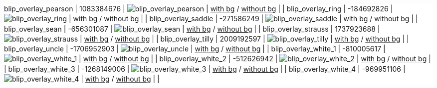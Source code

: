 blip_overlay_pearson | 1083384676 | ![blip_overlay_pearson](http://femga.com/images/samples/ui_textures/blips/blip_overlay_pearson.png) | [with bg](http://femga.com/images/samples/ui_textures/blips/blip_overlay_pearson.png) / [without bg](http://femga.com/images/samples/ui_textures_no_bg/blips/blip_overlay_pearson.png)
 |  |
blip_overlay_ring | -184692826 | ![blip_overlay_ring](http://femga.com/images/samples/ui_textures/blips/blip_overlay_ring.png) | [with bg](http://femga.com/images/samples/ui_textures/blips/blip_overlay_ring.png) / [without bg](http://femga.com/images/samples/ui_textures_no_bg/blips/blip_overlay_ring.png)
 |  |
blip_overlay_saddle | -271586249 | ![blip_overlay_saddle](http://femga.com/images/samples/ui_textures/blips/blip_overlay_saddle.png) | [with bg](http://femga.com/images/samples/ui_textures/blips/blip_overlay_saddle.png) / [without bg](http://femga.com/images/samples/ui_textures_no_bg/blips/blip_overlay_saddle.png)
 |  |
blip_overlay_sean | -656301087 | ![blip_overlay_sean](http://femga.com/images/samples/ui_textures/blips/blip_overlay_sean.png) | [with bg](http://femga.com/images/samples/ui_textures/blips/blip_overlay_sean.png) / [without bg](http://femga.com/images/samples/ui_textures_no_bg/blips/blip_overlay_sean.png)
 |  |
blip_overlay_strauss | 1737923688 | ![blip_overlay_strauss](http://femga.com/images/samples/ui_textures/blips/blip_overlay_strauss.png) | [with bg](http://femga.com/images/samples/ui_textures/blips/blip_overlay_strauss.png) / [without bg](http://femga.com/images/samples/ui_textures_no_bg/blips/blip_overlay_strauss.png)
 |  |
blip_overlay_tilly | 2009192597 | ![blip_overlay_tilly](http://femga.com/images/samples/ui_textures/blips/blip_overlay_tilly.png) | [with bg](http://femga.com/images/samples/ui_textures/blips/blip_overlay_tilly.png) / [without bg](http://femga.com/images/samples/ui_textures_no_bg/blips/blip_overlay_tilly.png)
 |  |
blip_overlay_uncle | -1706952903 | ![blip_overlay_uncle](http://femga.com/images/samples/ui_textures/blips/blip_overlay_uncle.png) | [with bg](http://femga.com/images/samples/ui_textures/blips/blip_overlay_uncle.png) / [without bg](http://femga.com/images/samples/ui_textures_no_bg/blips/blip_overlay_uncle.png)
 |  |
blip_overlay_white_1 | -810005617 | ![blip_overlay_white_1](http://femga.com/images/samples/ui_textures/blips/blip_overlay_white_1.png) | [with bg](http://femga.com/images/samples/ui_textures/blips/blip_overlay_white_1.png) / [without bg](http://femga.com/images/samples/ui_textures_no_bg/blips/blip_overlay_white_1.png)
 |  |
blip_overlay_white_2 | -512626942 | ![blip_overlay_white_2](http://femga.com/images/samples/ui_textures/blips/blip_overlay_white_2.png) | [with bg](http://femga.com/images/samples/ui_textures/blips/blip_overlay_white_2.png) / [without bg](http://femga.com/images/samples/ui_textures_no_bg/blips/blip_overlay_white_2.png)
 |  |
blip_overlay_white_3 | -1268149006 | ![blip_overlay_white_3](http://femga.com/images/samples/ui_textures/blips/blip_overlay_white_3.png) | [with bg](http://femga.com/images/samples/ui_textures/blips/blip_overlay_white_3.png) / [without bg](http://femga.com/images/samples/ui_textures_no_bg/blips/blip_overlay_white_3.png)
 |  |
blip_overlay_white_4 | -969951106 | ![blip_overlay_white_4](http://femga.com/images/samples/ui_textures/blips/blip_overlay_white_4.png) | [with bg](http://femga.com/images/samples/ui_textures/blips/blip_overlay_white_4.png) / [without bg](http://femga.com/images/samples/ui_textures_no_bg/blips/blip_overlay_white_4.png)
 |  |